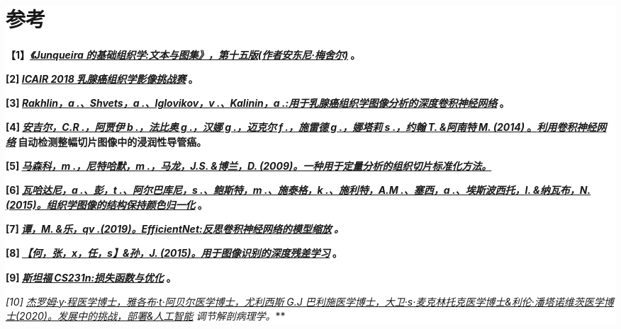 # **参考**

**【1】[*《Junqueira 的基础组织学:文本与图集》，第十五版(作者安东尼·梅舍尔)*](https://www.amazon.com/Junqueiras-Basic-Histology-Atlas-Fifteenth/dp/1260026175) 。**

**[2] [*ICAIR 2018 乳腺癌组织学影像挑战赛*](https://iciar2018-challenge.grand-challenge.org/) 。**

**[3] [*Rakhlin，a .、Shvets，a .、Iglovikov，v .、Kalinin，a .:用于乳腺癌组织学图像分析的深度卷积神经网络*](https://arxiv.org/abs/1802.00752) 。**

**[4] [*安吉尔，C.R .，阿贾伊 b .，法比奥 g .，汉娜 g .，迈克尔 f .，施雷德 g .，娜塔莉 s .，约翰 T. &阿南特 M. (2014)* 。*利用卷积神经网络*](https://www.spiedigitallibrary.org/conference-proceedings-of-spie/9041/1/Automatic-detection-of-invasive-ductal-carcinoma-in-whole-slide-images/10.1117/12.2043872.full?SSO=1) 自动检测整幅切片图像中的浸润性导管癌。**

**[5] [*马森科，m .，尼特哈默，m .，马龙，J.S. &博兰，D. (2009)。一种用于定量分析的组织切片标准化方法。*](https://www.researchgate.net/publication/221624097_A_Method_for_Normalizing_Histology_Slides_for_Quantitative_Analysis)**

**[6] [*瓦哈达尼，a .、彭，t .、阿尔巴库尼，s .、鲍斯特，m .、施泰格，k .、施利特，A.M .、塞西，a .、埃斯波西托，I. &纳瓦布，N. (2015)。组织学图像的结构保持颜色归一化*](https://ieeexplore.ieee.org/document/7164042) 。**

**[7] [*谭，M. &乐，qv .(2019)。EfficientNet:反思卷积神经网络的模型缩放*](https://arxiv.org/abs/1905.11946) *。***

**[8] [*【何，张，x，任，s】&孙，J. (2015)。用于图像识别的深度残差学习*](https://arxiv.org/abs/1512.03385) 。**

**[9] [*斯坦福 CS231n:损失函数与优化*](https://www.youtube.com/watch?v=h7iBpEHGVNc) 。**

**[10] [*杰罗姆·y·程医学博士，雅各布·t·阿贝尔医学博士，尤利西斯 G.J 巴利施医学博士，大卫·s·麦克林托克医学博士&利伦·潘塔诺维茨医学博士(2020)。发展中的挑战，部署&人工智能*](https://ajp.amjpathol.org/article/S0002-9440(20)30508-3/fulltext#articleInformation) 调节解剖病理学*。***